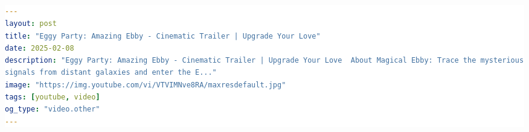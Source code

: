 ```yaml
---
layout: post
title: "Eggy Party: Amazing Ebby - Cinematic Trailer | Upgrade Your Love"
date: 2025-02-08
description: "Eggy Party: Amazing Ebby - Cinematic Trailer | Upgrade Your Love  About Magical Ebby: Trace the mysterious signals from distant galaxies and enter the E..."
image: "https://img.youtube.com/vi/VTVIMNve8RA/maxresdefault.jpg"
tags: [youtube, video]
og_type: "video.other"
---
```


<script type="application/ld+json">
{
  "@context": "http://schema.org",
  "@type": "VideoObject",
  "name": "Eggy Party: Amazing Ebby - Cinematic Trailer | Upgrade Your Love",
  "description": "Eggy Party: Amazing Ebby - Cinematic Trailer | Upgrade Your Love  About Magical Ebby: Trace the mysterious signals from distant galaxies and enter the Ebby's habitat, six fantastic continents are waiting to be explored by Eggys! The lush planted Tianshu Wilderness, the yellow sandy Windsong Desert, and the magma-filled Molten Heart Mountain Range. Eggys can pick up props and catch Ebby in any of the continents, and cultivate a tacit understanding with them to become each other's most trustworthy partners!  About Eggy Party:  Eggy Party is a popular party game developed by NetEase Games. Welcome to the Eggyverse! A world full of party and play! Create your own maps to enjoy with your friends! Team up with other cute Eggies! Dive into this Egg-citing Eggyverse!  #EggyParty",
  "thumbnailUrl": "https://img.youtube.com/vi/VTVIMNve8RA/maxresdefault.jpg",
  "uploadDate": "2025-02-08T05:12:27Z",
  "embedUrl": "https://www.youtube.com/embed/VTVIMNve8RA",
  "publisher": {
    "@type": "Person",
    "name": "Celo Zaga"
  },
  "mainEntityOfPage": {
    "@type": "WebPage",
    "@id": "https://celozaga.github.io/2025/02/08/eggy-party-amazing-ebby-cinematic-trailer-upgrade-your-love-VTVIMNve8RA.html"
  },
  "duration": "PT0M0S"
}
</script>

<script type="application/ld+json">
{
  "@context": "http://schema.org",
  "@type": "BlogPosting",
  "headline": "Eggy Party: Amazing Ebby - Cinematic Trailer | Upgrade Your Love",
  "image": "https://img.youtube.com/vi/VTVIMNve8RA/maxresdefault.jpg",
  "publisher": {
    "@type": "Person",
    "name": "Celo Zaga"
  },
  "url": "https://celozaga.github.io/2025/02/08/eggy-party-amazing-ebby-cinematic-trailer-upgrade-your-love-VTVIMNve8RA.html",
  "datePublished": "2025-02-08T05:12:27Z",
  "dateCreated": "2025-02-08T05:12:27Z",
  "dateModified": "2025-02-08T05:12:27Z",
  "description": "Eggy Party: Amazing Ebby - Cinematic Trailer | Upgrade Your Love  About Magical Ebby: Trace the mysterious signals from distant galaxies and enter the E...",
  "author": {
    "@type": "Person",
    "name": "Celo Zaga"
  },
  "mainEntityOfPage": {